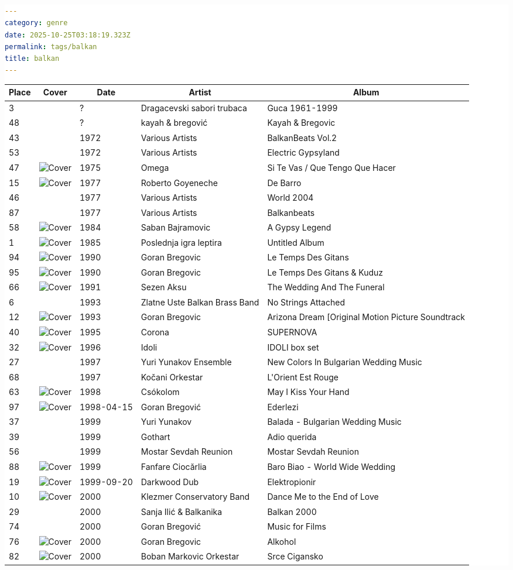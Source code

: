 ```yaml
---
category: genre
date: 2025-10-25T03:18:19.323Z
permalink: tags/balkan
title: balkan
---
```


| Place | Cover | Date | Artist | Album |
|---|---|---|---|---|
| 3 |  | ? | Dragacevski sabori trubaca | Guca 1961-1999 |
| 48 |  | ? | kayah &amp; bregović | Kayah &amp; Bregovic |
| 43 |  | 1972 | Various Artists | BalkanBeats Vol.2 |
| 53 |  | 1972 | Various Artists | Electric Gypsyland |
| 47 | ![Cover](https://i.discogs.com/V_4IkSWu_jNZXbI2C6ngh0hC2ThM6sNarMLSDvEfaDg/rs:fit/g:sm/q:40/h:150/w:150/czM6Ly9kaXNjb2dz/LWRhdGFiYXNlLWlt/YWdlcy9SLTE4MDUw/OTQtMTY3NDk5NTI1/Mi0yNjMyLmpwZWc.jpeg) | 1975 | Omega | Si Te Vas / Que Tengo Que Hacer |
| 15 | ![Cover](https://i.discogs.com/6dFp3HgWMSuSAhSkXmM_Urt_wI4icmYp2OY7YqXcKHM/rs:fit/g:sm/q:40/h:150/w:150/czM6Ly9kaXNjb2dz/LWRhdGFiYXNlLWlt/YWdlcy9SLTE1NTMy/NzgzLTE1OTMxNDM1/NTItODg1NS5qcGVn.jpeg) | 1977 | Roberto Goyeneche | De Barro |
| 46 |  | 1977 | Various Artists | World 2004 |
| 87 |  | 1977 | Various Artists | Balkanbeats |
| 58 | ![Cover](https://i.discogs.com/8YD5HbBvmryTOYkB0wo0RRAOs3A2g6dAlC2GvHCoFYI/rs:fit/g:sm/q:40/h:150/w:150/czM6Ly9kaXNjb2dz/LWRhdGFiYXNlLWlt/YWdlcy9SLTg1MTk2/ODgtMTQ2MzI1NTc4/My0yMjk1LmpwZWc.jpeg) | 1984 | Saban Bajramovic | A Gypsy Legend |
| 1 | ![Cover](https://i.discogs.com/mf3iSiDIcp13gY7xqOwMAFJq4A2IOOHahIzhA3tvuVg/rs:fit/g:sm/q:40/h:150/w:150/czM6Ly9kaXNjb2dz/LWRhdGFiYXNlLWlt/YWdlcy9SLTU2MTQ5/NDItMTM5ODAzMTA3/OC02MzYxLmpwZWc.jpeg) | 1985 | Poslednja igra leptira | Untitled Album |
| 94 | ![Cover](https://i.discogs.com/Jn-ass6bfmirjpWxTz8Wrl_LdyVy2IE61Y7QJGjnj6Y/rs:fit/g:sm/q:40/h:150/w:150/czM6Ly9kaXNjb2dz/LWRhdGFiYXNlLWlt/YWdlcy9SLTYyMzg3/NC0xNTIwNTI5OTA0/LTY3NzUuanBlZw.jpeg) | 1990 | Goran Bregovic | Le Temps Des Gitans |
| 95 | ![Cover](https://i.discogs.com/Jn-ass6bfmirjpWxTz8Wrl_LdyVy2IE61Y7QJGjnj6Y/rs:fit/g:sm/q:40/h:150/w:150/czM6Ly9kaXNjb2dz/LWRhdGFiYXNlLWlt/YWdlcy9SLTYyMzg3/NC0xNTIwNTI5OTA0/LTY3NzUuanBlZw.jpeg) | 1990 | Goran Bregovic | Le Temps Des Gitans &amp; Kuduz |
| 66 | ![Cover](https://i.discogs.com/DMnr4qDSX8J_4a0Tg-FGGWBLAD1L6U5AdsOANKqeiE8/rs:fit/g:sm/q:40/h:150/w:150/czM6Ly9kaXNjb2dz/LWRhdGFiYXNlLWlt/YWdlcy9SLTk4NTky/ODEtMTQ4NzUxMDU3/My02NTMxLmpwZWc.jpeg) | 1991 | Sezen Aksu | The Wedding And The Funeral |
| 6 |  | 1993 | Zlatne Uste Balkan Brass Band | No Strings Attached |
| 12 | ![Cover](https://i.discogs.com/L8V1MGGLl8FCxrn0GAZX7jC6ESKk33UAE1zbDc9r9f0/rs:fit/g:sm/q:40/h:150/w:150/czM6Ly9kaXNjb2dz/LWRhdGFiYXNlLWlt/YWdlcy9SLTk0OTAx/Ni0xMTc2Mjg2NDg0/LmpwZWc.jpeg) | 1993 | Goran Bregovic | Arizona Dream [Original Motion Picture Soundtrack |
| 40 | ![Cover](https://i.discogs.com/OdH9SYtePTKG6ryDRCeLzAJQkG40u1ojXReMEWGLuBs/rs:fit/g:sm/q:40/h:150/w:150/czM6Ly9kaXNjb2dz/LWRhdGFiYXNlLWlt/YWdlcy9SLTEwNjcx/MS0xNTQ3OTc4MjUx/LTY4MzkuanBlZw.jpeg) | 1995 | Corona | SUPERNOVA |
| 32 | ![Cover](https://i.discogs.com/XYowSGh2UNfvYboJD8vPamQ_B2xOApBQJf2s6ojYYS0/rs:fit/g:sm/q:40/h:150/w:150/czM6Ly9kaXNjb2dz/LWRhdGFiYXNlLWlt/YWdlcy9SLTk3MjQ0/Ni0xMTc5Mzk0NDQ3/LmpwZWc.jpeg) | 1996 | Idoli | IDOLI box set |
| 27 |  | 1997 | Yuri Yunakov Ensemble | New Colors In Bulgarian Wedding Music |
| 68 |  | 1997 | Kočani Orkestar | L'Orient Est Rouge |
| 63 | ![Cover](https://i.discogs.com/0nQ3a7-fVmR4zocZH1ldVpxDjkn_Gm2M7rb3IoG9OHg/rs:fit/g:sm/q:40/h:150/w:150/czM6Ly9kaXNjb2dz/LWRhdGFiYXNlLWlt/YWdlcy9SLTM3NDUw/NDctMTQyMDMyODQy/NS0zMjgxLmpwZWc.jpeg) | 1998 | Csókolom | May I Kiss Your Hand |
| 97 | ![Cover](https://i.discogs.com/SdP1zGTxZ5oH5WCzwmF8iIwwy99nC-ElYfe8sS_CcwU/rs:fit/g:sm/q:40/h:150/w:150/czM6Ly9kaXNjb2dz/LWRhdGFiYXNlLWlt/YWdlcy9SLTk2MjA3/Ny0xMTkyNjU2MDU1/LmpwZWc.jpeg) | 1998-04-15 | Goran Bregović | Ederlezi |
| 37 |  | 1999 | Yuri Yunakov | Balada - Bulgarian Wedding Music |
| 39 |  | 1999 | Gothart | Adio querida |
| 56 |  | 1999 | Mostar Sevdah Reunion | Mostar Sevdah Reunion |
| 88 | ![Cover](https://i.discogs.com/qo_17XDJGjUzL0ZTnPsyZTq4HspOMFTWCytFm8NKGdQ/rs:fit/g:sm/q:40/h:150/w:150/czM6Ly9kaXNjb2dz/LWRhdGFiYXNlLWlt/YWdlcy9SLTExMTM1/MDYtMTE5MzA2NDgz/NC5qcGVn.jpeg) | 1999 | Fanfare Ciocărlia | Baro Biao - World Wide Wedding |
| 19 | ![Cover](https://i.discogs.com/oCbclE4UafRkJqjfD1HU82I0gu8oA_jlXwSW-ACQC7w/rs:fit/g:sm/q:40/h:150/w:150/czM6Ly9kaXNjb2dz/LWRhdGFiYXNlLWlt/YWdlcy9SLTEwNDE5/NzYtMTUxODc4NzMz/Mi0xMzIwLmpwZWc.jpeg) | 1999-09-20 | Darkwood Dub | Elektropionir |
| 10 | ![Cover](https://i.discogs.com/7fjk1E-5iQ_C9ZTRf_YcgELXOBbRrQag5dNrdJ8QDjw/rs:fit/g:sm/q:40/h:150/w:150/czM6Ly9kaXNjb2dz/LWRhdGFiYXNlLWlt/YWdlcy9SLTEwOTY2/OTYxLTE1MDczNjk0/NTYtMzU4NC5qcGVn.jpeg) | 2000 | Klezmer Conservatory Band | Dance Me to the End of Love |
| 29 |  | 2000 | Sanja Ilić &amp; Balkanika | Balkan 2000 |
| 74 |  | 2000 | Goran Bregović | Music for Films |
| 76 | ![Cover](https://i.discogs.com/pALy_6K26kApeEAAlVsFzc_eDwz1f3pbLmBxH5K8FGU/rs:fit/g:sm/q:40/h:150/w:150/czM6Ly9kaXNjb2dz/LWRhdGFiYXNlLWlt/YWdlcy9SLTMxMTc3/OTktMTMxNjYxMzEw/MC5qcGVn.jpeg) | 2000 | Goran Bregovic | Alkohol |
| 82 | ![Cover](https://i.discogs.com/kFo4VRUzh8JoOQKldCVbtZMZKBaFj5G6AzgE4mvoLY0/rs:fit/g:sm/q:40/h:150/w:150/czM6Ly9kaXNjb2dz/LWRhdGFiYXNlLWlt/YWdlcy9SLTcyMDg5/ODctMTQzNjIwNDcz/Ni05NDc0LmpwZWc.jpeg) | 2000 | Boban Markovic Orkestar | Srce Cigansko |